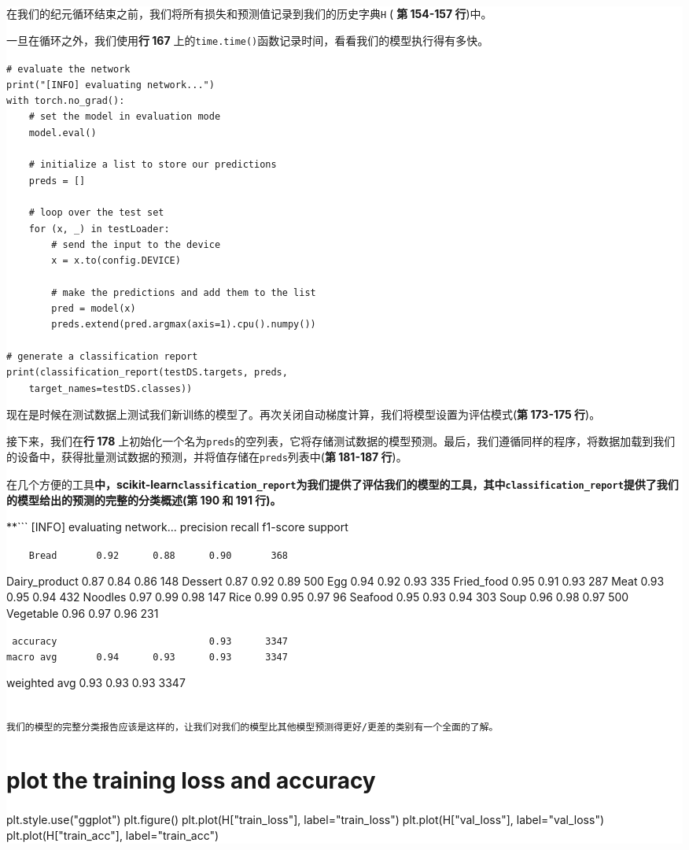 在我们的纪元循环结束之前，我们将所有损失和预测值记录到我们的历史字典`H` ( **第 154-157 行**)中。

一旦在循环之外，我们使用**行 167** 上的`time.time()`函数记录时间，看看我们的模型执行得有多快。

```
# evaluate the network
print("[INFO] evaluating network...")
with torch.no_grad():
	# set the model in evaluation mode
	model.eval()

	# initialize a list to store our predictions
	preds = []

	# loop over the test set
	for (x, _) in testLoader:
		# send the input to the device
		x = x.to(config.DEVICE)

		# make the predictions and add them to the list
		pred = model(x)
		preds.extend(pred.argmax(axis=1).cpu().numpy())

# generate a classification report
print(classification_report(testDS.targets, preds,
	target_names=testDS.classes))
```

现在是时候在测试数据上测试我们新训练的模型了。再次关闭自动梯度计算，我们将模型设置为评估模式(**第 173-175 行**)。

接下来，我们在**行 178** 上初始化一个名为`preds`的空列表，它将存储测试数据的模型预测。最后，我们遵循同样的程序，将数据加载到我们的设备中，获得批量测试数据的预测，并将值存储在`preds`列表中(**第 181-187 行**)。

在几个方便的工具[](https://scikit-learn.org/stable/)**中，scikit-learn`classification_report`为我们提供了评估我们的模型的工具，其中`classification_report`提供了我们的模型给出的预测的完整的分类概述(**第 190 和 191 行**)。**

 **```
[INFO] evaluating network...
               precision    recall  f1-score   support

        Bread       0.92      0.88      0.90       368
Dairy_product       0.87      0.84      0.86       148
      Dessert       0.87      0.92      0.89       500
          Egg       0.94      0.92      0.93       335
   Fried_food       0.95      0.91      0.93       287
         Meat       0.93      0.95      0.94       432
      Noodles       0.97      0.99      0.98       147
         Rice       0.99      0.95      0.97        96
      Seafood       0.95      0.93      0.94       303
         Soup       0.96      0.98      0.97       500
    Vegetable       0.96      0.97      0.96       231

     accuracy                           0.93      3347
    macro avg       0.94      0.93      0.93      3347
 weighted avg       0.93      0.93      0.93      3347
```

我们的模型的完整分类报告应该是这样的，让我们对我们的模型比其他模型预测得更好/更差的类别有一个全面的了解。

```
# plot the training loss and accuracy
plt.style.use("ggplot")
plt.figure()
plt.plot(H["train_loss"], label="train_loss")
plt.plot(H["val_loss"], label="val_loss")
plt.plot(H["train_acc"], label="train_acc")